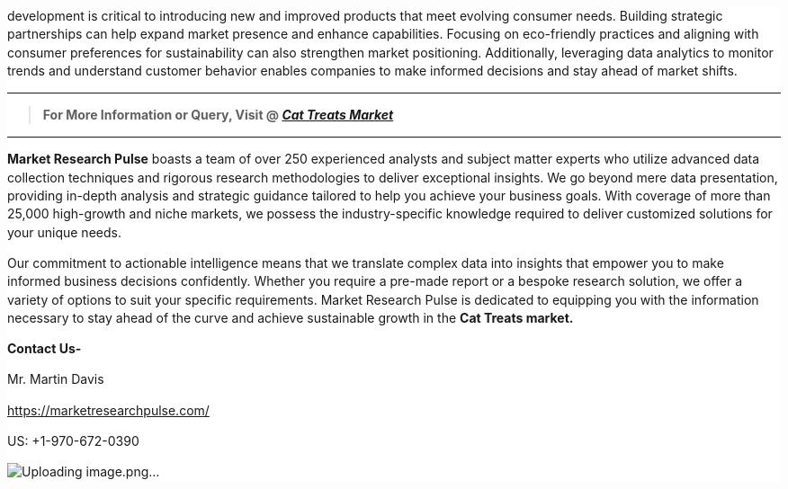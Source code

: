 development is critical to introducing new and improved products that meet evolving consumer needs. Building strategic partnerships can help expand market presence and enhance capabilities. Focusing on eco-friendly practices and aligning with consumer preferences for sustainability can also strengthen market positioning. Additionally, leveraging data analytics to monitor trends and understand customer behavior enables companies to make informed decisions and stay ahead of market shifts.</p><hr /><blockquote><p><strong>For More Information or Query, Visit @&nbsp;<em><a href="https://marketresearchpulse.com/report/66716/cat-treats-market?utm_source=Linkedin&utm_medium=029">Cat Treats Market</a></em></strong></p></blockquote><hr /><p><strong>Market Research Pulse</strong> boasts a team of over 250 experienced analysts and subject matter experts who utilize advanced data collection techniques and rigorous research methodologies to deliver exceptional insights. We go beyond mere data presentation, providing in-depth analysis and strategic guidance tailored to help you achieve your business goals. With coverage of more than 25,000 high-growth and niche markets, we possess the industry-specific knowledge required to deliver customized solutions for your unique needs.</p><p>Our commitment to actionable intelligence means that we translate complex data into insights that empower you to make informed business decisions confidently. Whether you require a pre-made report or a bespoke research solution, we offer a variety of options to suit your specific requirements. Market Research Pulse is dedicated to equipping you with the information necessary to stay ahead of the curve and achieve sustainable growth in the <strong>Cat Treats market.</strong></p><p><strong>Contact Us-</strong></p><p>Mr. Martin Davis</p><p>https://marketresearchpulse.com/</p><p>US: +1-970-672-0390</p>
![Uploading image.png…]()
